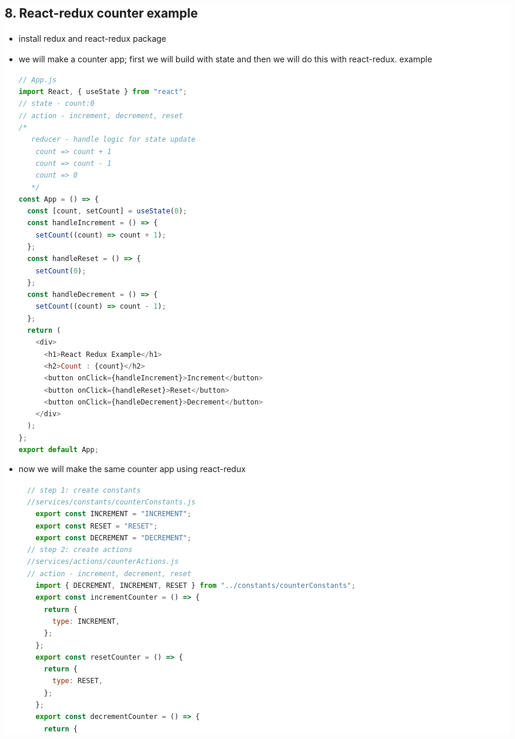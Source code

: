 ## 8. React-redux counter example

- install redux and react-redux package
- we will make a counter app; first we will build with state and then we will do this with react-redux. example

  ```js
  // App.js
  import React, { useState } from "react";
  // state - count:0
  // action - increment, decrement, reset
  /*
     reducer - handle logic for state update
      count => count + 1
      count => count - 1
      count => 0
     */
  const App = () => {
    const [count, setCount] = useState(0);
    const handleIncrement = () => {
      setCount((count) => count + 1);
    };
    const handleReset = () => {
      setCount(0);
    };
    const handleDecrement = () => {
      setCount((count) => count - 1);
    };
    return (
      <div>
        <h1>React Redux Example</h1>
        <h2>Count : {count}</h2>
        <button onClick={handleIncrement}>Increment</button>
        <button onClick={handleReset}>Reset</button>
        <button onClick={handleDecrement}>Decrement</button>
      </div>
    );
  };
  export default App;
  ```

- now we will make the same counter app using react-redux

  ```js
    // step 1: create constants
    //services/constants/counterConstants.js
      export const INCREMENT = "INCREMENT";
      export const RESET = "RESET";
      export const DECREMENT = "DECREMENT";
    // step 2: create actions
    //services/actions/counterActions.js
    // action - increment, decrement, reset
      import { DECREMENT, INCREMENT, RESET } from "../constants/counterConstants";
      export const incrementCounter = () => {
        return {
          type: INCREMENT,
        };
      };
      export const resetCounter = () => {
        return {
          type: RESET,
        };
      };
      export const decrementCounter = () => {
        return {
  ```